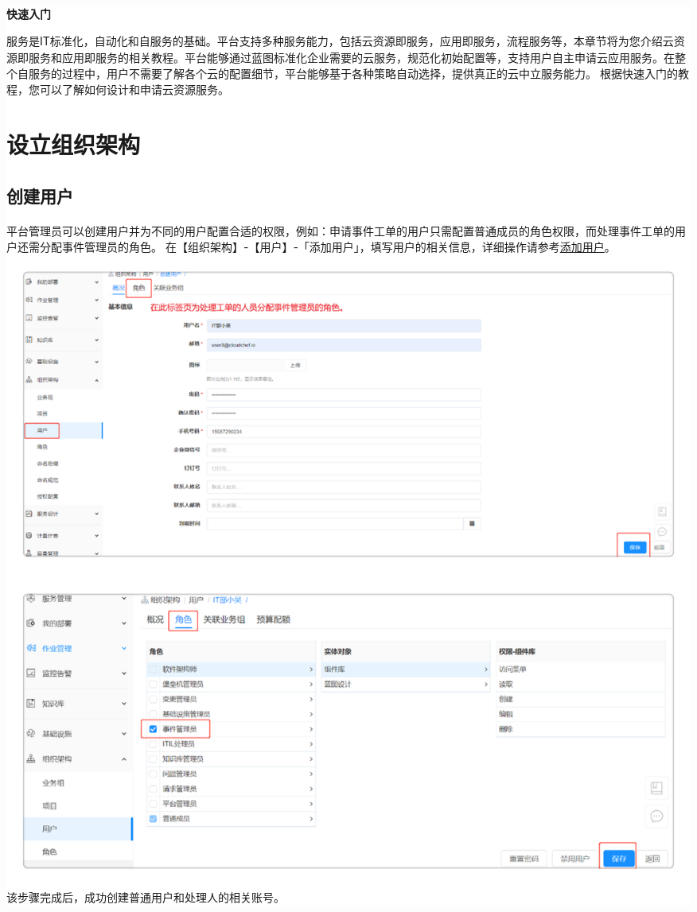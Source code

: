 


**快速入门**

服务是IT标准化，自动化和自服务的基础。平台支持多种服务能力，包括云资源即服务，应用即服务，流程服务等，本章节将为您介绍云资源即服务和应用即服务的相关教程。平台能够通过蓝图标准化企业需要的云服务，规范化初始配置等，支持用户自主申请云应用服务。在整个自服务的过程中，用户不需要了解各个云的配置细节，平台能够基于各种策略自动选择，提供真正的云中立服务能力。
根据快速入门的教程，您可以了解如何设计和申请云资源服务。
# 设立组织架构
## 创建用户
平台管理员可以创建用户并为不同的用户配置合适的权限，例如：申请事件工单的用户只需配置普通成员的角色权限，而处理事件工单的用户还需分配事件管理员的角色。
在【组织架构】-【用户】-「添加用户」，填写用户的相关信息，详细操作请参考[添加用户](https://cloudchef.github.io/doc/AdminDoc/04组织架构管理/用户.html#添加用户)。 
![创建用户1](../../picture/Admin/创建用户1.png) 
![创建用户2](../../picture/Admin/创建用户2.png)
该步骤完成后，成功创建普通用户和处理人的相关账号。
